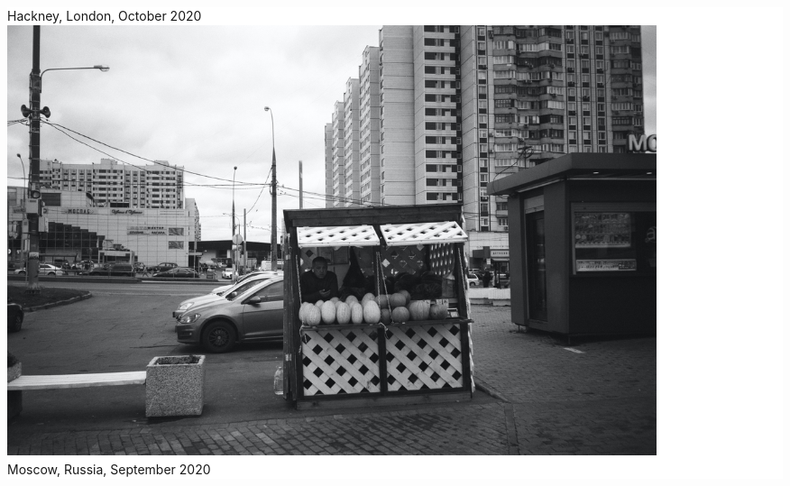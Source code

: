   <div class="caption">Hackney, London, October 2020</div>
</div>

<div class="kirs-photo-item">
  <img src="/assets/photography/2020/000012080029.jpg" width="720" height="477"/>
  <div class="caption">Moscow, Russia, September 2020</div>
</div>

<div class="kirs-photo-item">